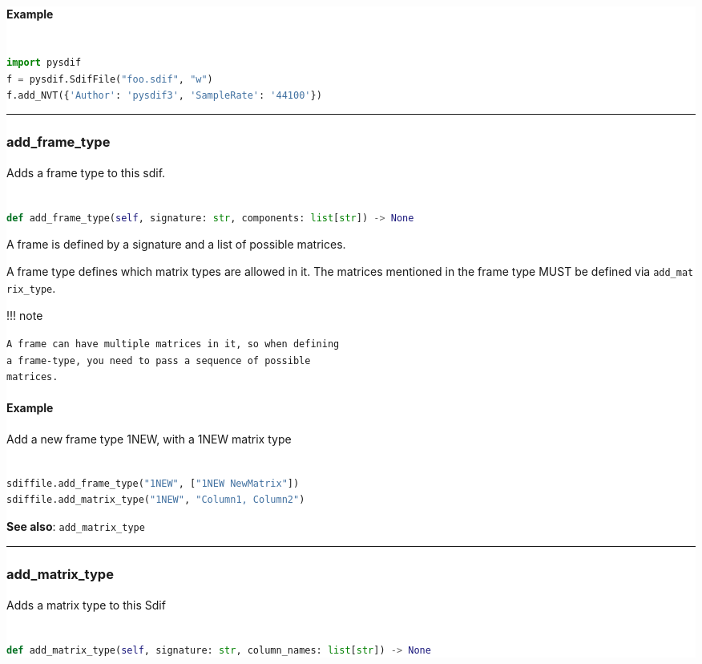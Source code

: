 #### Example

```python

import pysdif
f = pysdif.SdifFile("foo.sdif", "w")
f.add_NVT({'Author': 'pysdif3', 'SampleRate': '44100'})

```

----------

### add\_frame\_type


Adds a frame type to this sdif.


```python

def add_frame_type(self, signature: str, components: list[str]) -> None

```


A frame is defined by a signature and a list of possible matrices. 

A frame type defines which matrix types are allowed in it.
The matrices mentioned in the frame type MUST be defined
via `add_matrix_type`.

!!! note

    A frame can have multiple matrices in it, so when defining
    a frame-type, you need to pass a sequence of possible
    matrices.


#### Example

Add a new frame type 1NEW, with a 1NEW matrix type

```python

sdiffile.add_frame_type("1NEW", ["1NEW NewMatrix"])
sdiffile.add_matrix_type("1NEW", "Column1, Column2")

```

**See also**: `add_matrix_type`

----------

### add\_matrix\_type


Adds a matrix type to this Sdif


```python

def add_matrix_type(self, signature: str, column_names: list[str]) -> None

```
